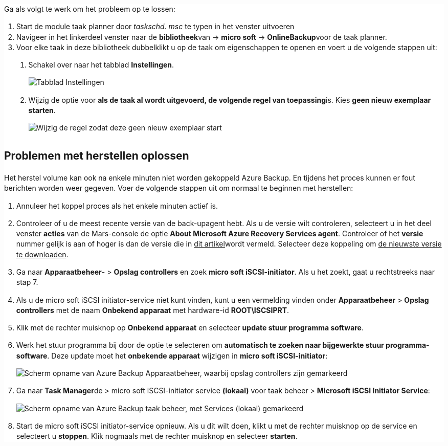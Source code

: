 Ga als volgt te werk om het probleem op te lossen:

1. Start de module taak planner door *taskschd. msc* te typen in het venster uitvoeren
1. Navigeer in het linkerdeel venster naar de **bibliotheek**van  ->  **micro soft**  ->  **OnlineBackup**voor de taak planner.
1. Voor elke taak in deze bibliotheek dubbelklikt u op de taak om eigenschappen te openen en voert u de volgende stappen uit:
    1. Schakel over naar het tabblad **Instellingen**.

         ![Tabblad Instellingen](./media/backup-azure-mars-troubleshoot/settings-tab.png)

    1. Wijzig de optie voor **als de taak al wordt uitgevoerd, de volgende regel van toepassing**is. Kies **geen nieuw exemplaar starten**.

         ![Wijzig de regel zodat deze geen nieuw exemplaar start](./media/backup-azure-mars-troubleshoot/change-rule.png)

## <a name="troubleshoot-restore-problems"></a>Problemen met herstellen oplossen

Het herstel volume kan ook na enkele minuten niet worden gekoppeld Azure Backup. En tijdens het proces kunnen er fout berichten worden weer gegeven. Voer de volgende stappen uit om normaal te beginnen met herstellen:

1. Annuleer het koppel proces als het enkele minuten actief is.

2. Controleer of u de meest recente versie van de back-upagent hebt. Als u de versie wilt controleren, selecteert u in het deel venster **acties** van de Mars-console de optie **About Microsoft Azure Recovery Services agent**. Controleer of het **versie** nummer gelijk is aan of hoger is dan de versie die in [dit artikel](https://go.microsoft.com/fwlink/?linkid=229525)wordt vermeld. Selecteer deze koppeling om [de nieuwste versie te downloaden](https://go.microsoft.com/fwLink/?LinkID=288905).

3. Ga naar **Apparaatbeheer**-  >  **Opslag controllers** en zoek **micro soft iSCSI-initiator**. Als u het zoekt, gaat u rechtstreeks naar stap 7.

4. Als u de micro soft iSCSI initiator-service niet kunt vinden, kunt u een vermelding vinden onder **Apparaatbeheer**  >  **Opslag controllers** met de naam **Onbekend apparaat** met hardware-id **ROOT\ISCSIPRT**.

5. Klik met de rechter muisknop op **Onbekend apparaat** en selecteer **update stuur programma software**.

6. Werk het stuur programma bij door de optie te selecteren om **automatisch te zoeken naar bijgewerkte stuur programma-software**. Deze update moet het **onbekende apparaat** wijzigen in **micro soft iSCSI-initiator**:

    ![Scherm opname van Azure Backup Apparaatbeheer, waarbij opslag controllers zijn gemarkeerd](./media/backup-azure-restore-windows-server/UnknowniSCSIDevice.png)

7. Ga naar **Task Manager**de  >  micro soft iSCSI-initiator service **(lokaal)** voor taak beheer  >  **Microsoft iSCSI Initiator Service**:

    ![Scherm opname van Azure Backup taak beheer, met Services (lokaal) gemarkeerd](./media/backup-azure-restore-windows-server/MicrosoftInitiatorServiceRunning.png)

8. Start de micro soft iSCSI initiator-service opnieuw. Als u dit wilt doen, klikt u met de rechter muisknop op de service en selecteert u **stoppen**. Klik nogmaals met de rechter muisknop en selecteer **starten**.
